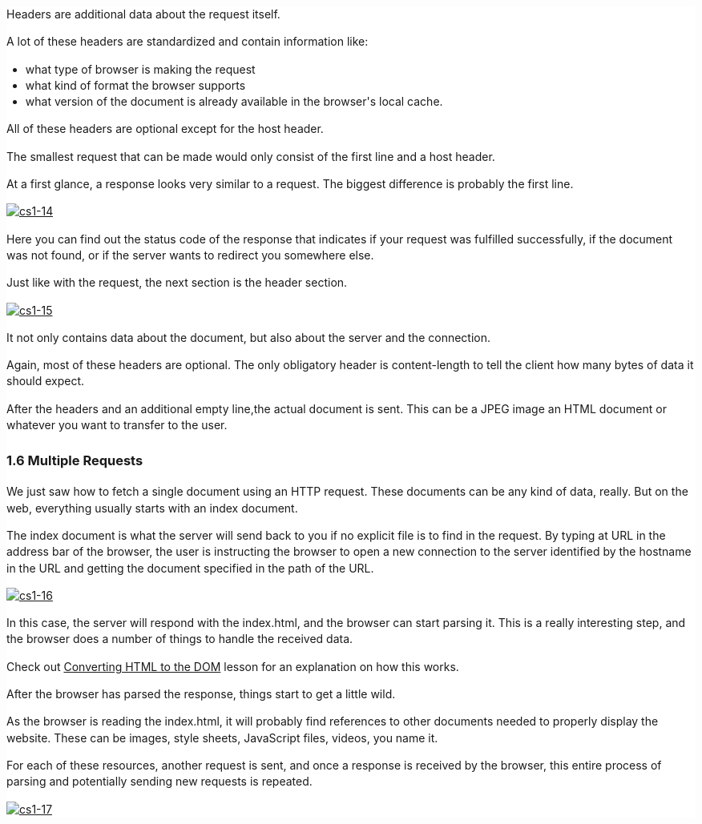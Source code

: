 Headers are additional data about the request itself.

A lot of these headers are standardized and contain information like:

- what type of browser is making the request
- what kind of format the browser supports
- what version of the document is already available in the browser's local cache.

All of these headers are optional except for the host header.

The smallest request that can be made would only consist of the first line and a host header.

At a first glance, a response looks very similar to a request. The biggest difference is probably the first line.

[![cs1-14](../assets/images/cs1-14-small.jpg)](../assets/images/cs1-14.jpg)

Here you can find out the status code of the response that indicates if your request was fulfilled successfully, if the document was not found, or if the server wants to redirect you somewhere else.

Just like with the request, the next section is the header section. 

[![cs1-15](../assets/images/cs1-15-small.jpg)](../assets/images/cs1-15.jpg)

It not only contains data about the document, but also about the server and the connection.

Again, most of these headers are optional. The only obligatory header is content-length to tell the client how many bytes of data it should expect.

After the headers and an additional empty line,the actual document is sent. This can be a JPEG image an HTML document or whatever you want to transfer to the user.

### 1.6 Multiple Requests
We just saw how to fetch a single document using an HTTP request. These documents can be any kind of data, really. But on the web, everything usually starts with an index document.

The index document is what the server will send back to you if no explicit file is to find in the request. By typing at URL in the address bar of the browser, the user is instructing the browser to open a new connection to the server identified by the hostname in the URL and getting the document specified in the path of the URL.

[![cs1-16](../assets/images/cs1-16-small.jpg)](../assets/images/cs1-16.jpg)

In this case, the server will respond with the index.html, and the browser can start parsing it. This is a really interesting step, and the browser does a number of things to handle the received data.

Check out [Converting HTML to the DOM](https://classroom.udacity.com/courses/ud884/lessons/1464158642/concepts/15290985490923) lesson for an explanation on how this works.

After the browser has parsed the response, things start to get a little wild.

As the browser is reading the index.html, it will probably find references to other documents needed to properly display the website. These can be images, style sheets, JavaScript files, videos, you name it.

For each of these resources, another request is sent, and once a response is received by the browser, this entire process of parsing and potentially sending new requests is repeated.

[![cs1-17](../assets/images/cs1-17-small.jpg)](../assets/images/cs1-17.jpg)
